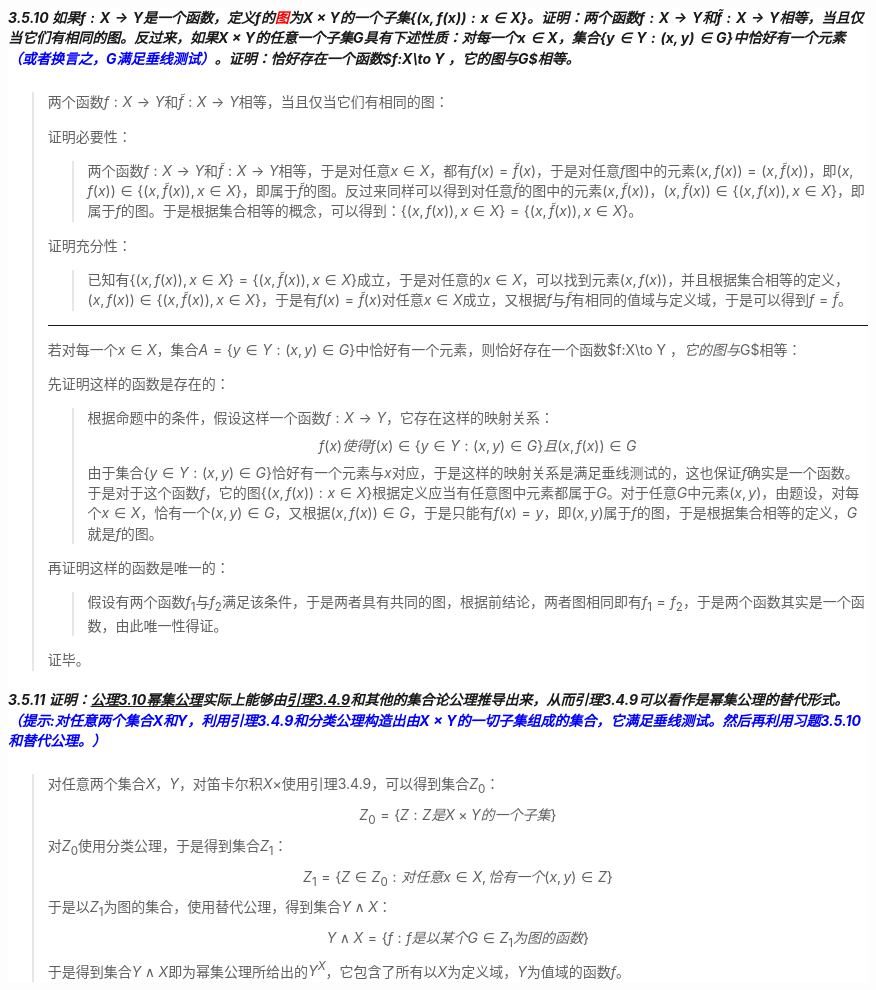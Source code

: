 ##### 3.5.10 如果$f:X\to Y$是一个函数，定义$f$的<span style="color:red">图</span>为$X\times Y$的一个子集$\{(x,f(x)):x\in X\}$。证明：两个函数$f :X\to Y$和$\tilde f:X\to Y$相等，当且仅当它们有相同的图。反过来，如果$X\times Y$的任意一个子集$G$具有下述性质：对每一个$x\in X$，集合$\{y\in Y:(x,y)\in G\}$中恰好有一个元素<span style="color:blue">（或者换言之，$G$满足垂线测试）</span>。证明：恰好存在一个函数$f:X\to Y $，它的图与$G$相等。

>两个函数$f :X\to Y$和$\tilde f:X\to Y$相等，当且仅当它们有相同的图：
>
>证明必要性：
>
>> 两个函数$f :X\to Y$和$\tilde f:X\to Y$相等，于是对任意$x\in X$，都有$f(x)=\tilde f(x)$，于是对任意$f$图中的元素$(x,f(x))=(x,\tilde f(x))$，即$(x,f(x))\in\{(x,\tilde f(x)),x\in X\}$，即属于$\tilde f$的图。反过来同样可以得到对任意$\tilde f$的图中的元素$(x,\tilde f(x))$，$(x,\tilde f(x))\in\{(x,f(x)),x\in X\}$，即属于$f$的图。于是根据集合相等的概念，可以得到：$\{(x,f(x)),x\in X\}=\{(x,\tilde f(x)),x\in X\}$。
>
>证明充分性：
>
>>已知有$\{(x,f(x)),x\in X\}=\{(x,\tilde f(x)),x\in X\}$成立，于是对任意的$x\in X$，可以找到元素$(x,f(x))$，并且根据集合相等的定义，$(x,f(x))\in\{(x,\tilde f(x)),x\in X\}$，于是有$f(x)=\tilde f(x)$对任意$x\in X$成立，又根据$f$与$\tilde f$有相同的值域与定义域，于是可以得到$f=\tilde f$。
>
>---
>
>若对每一个$x\in X$，集合$A=\{y\in Y:(x,y)\in G\}$中恰好有一个元素，则恰好存在一个函数$f:X\to Y $，它的图与$G$相等：
>
>先证明这样的函数是存在的：
>
>> 根据命题中的条件，假设这样一个函数$f:X\to Y$，它存在这样的映射关系：
>> $$
>> f(x)使得f(x)\in\{y\in Y:(x,y)\in G\}且(x,f(x))\in G
>> $$
>> 由于集合$\{y\in Y:(x,y)\in G\}$恰好有一个元素与$x$对应，于是这样的映射关系是满足垂线测试的，这也保证$f$确实是一个函数。
>> 于是对于这个函数$f$，它的图$\{(x,f(x)):x\in X\}$根据定义应当有任意图中元素都属于$G$。对于任意$G$中元素$(x,y)$，由题设，对每个$x\in X$，恰有一个$(x,y)\in G$，又根据$(x,f(x))\in G$，于是只能有$f(x)=y$，即$(x,y)$属于$f$的图，于是根据集合相等的定义，$G$就是$f$的图。
>
>再证明这样的函数是唯一的：
>
>> 假设有两个函数$f_1$与$f_2$满足该条件，于是两者具有共同的图，根据前结论，两者图相同即有$f_1=f_2$，于是两个函数其实是一个函数，由此唯一性得证。
>
>证毕。

##### 3.5.11 证明：[公理3.10幂集公理](/docs/Real-Analysis/Chap3/Sec4.md)实际上能够由[引理3.4.9](/docs/Real-Analysis/Chap3/Sec4.md)和其他的集合论公理推导出来，从而引理3.4.9可以看作是幂集公理的替代形式。<span style="color:blue">（提示:对任意两个集合$X$和$Y$，利用引理3.4.9和分类公理构造出由$X\times Y$的一切子集组成的集合，它满足垂线测试。然后再利用习题3.5.10和替代公理。）</span>

>对任意两个集合$X$，$Y$，对笛卡尔积$X\times$使用引理3.4.9，可以得到集合$Z_0$：
>$$
>Z_0=\{Z:Z是X\times Y的一个子集\}
>$$
>对$Z_0$使用分类公理，于是得到集合$Z_1$：
>$$
>Z_1=\{Z\in Z_0:对任意x\in X,恰有一个(x,y)\in Z\}
>$$
>于是以$Z_1$为图的集合，使用替代公理，得到集合$Y\wedge X$：
>$$
>Y\wedge X=\{f:f是以某个G\in Z_1为图的函数\}
>$$
>于是得到集合$Y\wedge X$即为幂集公理所给出的$Y^X$，它包含了所有以$X$为定义域，$Y$为值域的函数$f$。
